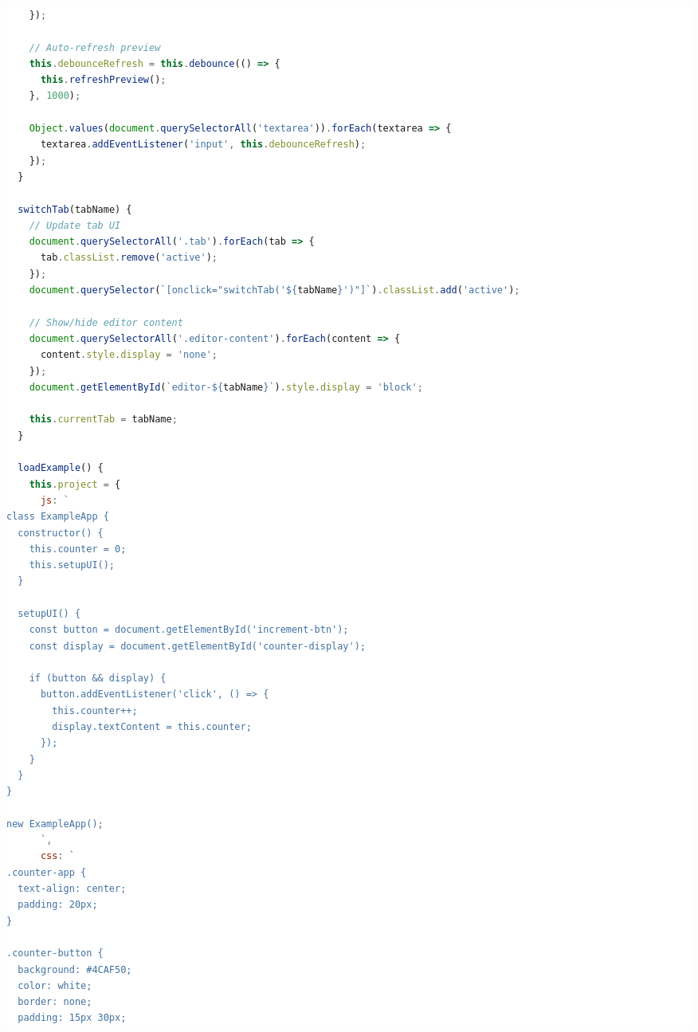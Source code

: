 ```javascript
    });
    
    // Auto-refresh preview
    this.debounceRefresh = this.debounce(() => {
      this.refreshPreview();
    }, 1000);
    
    Object.values(document.querySelectorAll('textarea')).forEach(textarea => {
      textarea.addEventListener('input', this.debounceRefresh);
    });
  }
  
  switchTab(tabName) {
    // Update tab UI
    document.querySelectorAll('.tab').forEach(tab => {
      tab.classList.remove('active');
    });
    document.querySelector(`[onclick="switchTab('${tabName}')"]`).classList.add('active');
    
    // Show/hide editor content
    document.querySelectorAll('.editor-content').forEach(content => {
      content.style.display = 'none';
    });
    document.getElementById(`editor-${tabName}`).style.display = 'block';
    
    this.currentTab = tabName;
  }
  
  loadExample() {
    this.project = {
      js: `
class ExampleApp {
  constructor() {
    this.counter = 0;
    this.setupUI();
  }
  
  setupUI() {
    const button = document.getElementById('increment-btn');
    const display = document.getElementById('counter-display');
    
    if (button && display) {
      button.addEventListener('click', () => {
        this.counter++;
        display.textContent = this.counter;
      });
    }
  }
}

new ExampleApp();
      `,
      css: `
.counter-app {
  text-align: center;
  padding: 20px;
}

.counter-button {
  background: #4CAF50;
  color: white;
  border: none;
  padding: 15px 30px;
```